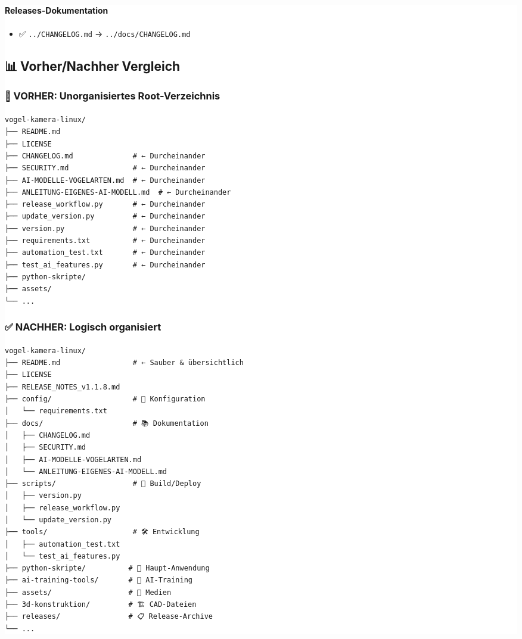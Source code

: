 #### Releases-Dokumentation
- ✅ `../CHANGELOG.md` → `../docs/CHANGELOG.md`

## 📊 Vorher/Nachher Vergleich

### 🔴 VORHER: Unorganisiertes Root-Verzeichnis
```
vogel-kamera-linux/
├── README.md
├── LICENSE  
├── CHANGELOG.md              # ← Durcheinander
├── SECURITY.md               # ← Durcheinander
├── AI-MODELLE-VOGELARTEN.md  # ← Durcheinander
├── ANLEITUNG-EIGENES-AI-MODELL.md  # ← Durcheinander
├── release_workflow.py       # ← Durcheinander
├── update_version.py         # ← Durcheinander
├── version.py                # ← Durcheinander
├── requirements.txt          # ← Durcheinander
├── automation_test.txt       # ← Durcheinander
├── test_ai_features.py       # ← Durcheinander
├── python-skripte/
├── assets/
└── ...
```

### ✅ NACHHER: Logisch organisiert
```
vogel-kamera-linux/
├── README.md                 # ← Sauber & übersichtlich
├── LICENSE
├── RELEASE_NOTES_v1.1.8.md
├── config/                   # 🔧 Konfiguration
│   └── requirements.txt
├── docs/                     # 📚 Dokumentation
│   ├── CHANGELOG.md
│   ├── SECURITY.md
│   ├── AI-MODELLE-VOGELARTEN.md
│   └── ANLEITUNG-EIGENES-AI-MODELL.md
├── scripts/                  # 🔧 Build/Deploy
│   ├── version.py
│   ├── release_workflow.py
│   └── update_version.py
├── tools/                    # 🛠️ Entwicklung
│   ├── automation_test.txt
│   └── test_ai_features.py
├── python-skripte/          # 🐍 Haupt-Anwendung
├── ai-training-tools/       # 🤖 AI-Training
├── assets/                  # 📸 Medien
├── 3d-konstruktion/         # 🏗️ CAD-Dateien
├── releases/                # 📋 Release-Archive
└── ...
```
